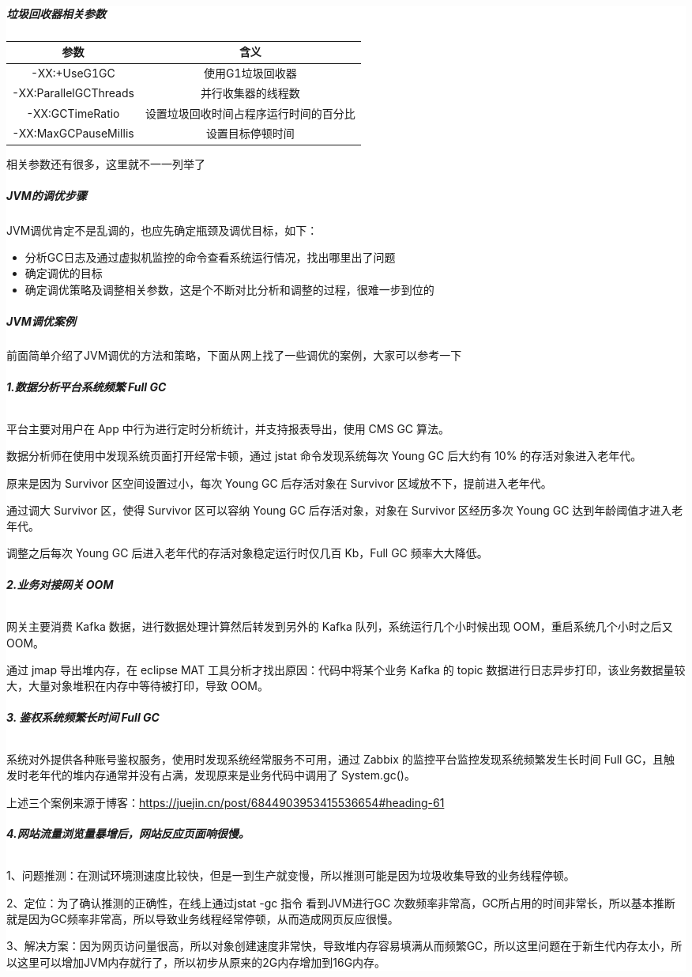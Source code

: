 ##### 垃圾回收器相关参数

|         参数          |                  含义                  |
| :-------------------: | :------------------------------------: |
|     -XX:+UseG1GC      |            使用G1垃圾回收器            |
| -XX:ParallelGCThreads |           并行收集器的线程数           |
|    -XX:GCTimeRatio    | 设置垃圾回收时间占程序运行时间的百分比 |
| -XX:MaxGCPauseMillis  |            设置目标停顿时间            |

相关参数还有很多，这里就不一一列举了

##### JVM的调优步骤

JVM调优肯定不是乱调的，也应先确定瓶颈及调优目标，如下：

- 分析GC日志及通过虚拟机监控的命令查看系统运行情况，找出哪里出了问题
- 确定调优的目标
- 确定调优策略及调整相关参数，这是个不断对比分析和调整的过程，很难一步到位的

##### JVM调优案例

前面简单介绍了JVM调优的方法和策略，下面从网上找了一些调优的案例，大家可以参考一下

###### **1.数据分析平台系统频繁 Full GC**

平台主要对用户在 App 中行为进行定时分析统计，并支持报表导出，使用 CMS GC 算法。

数据分析师在使用中发现系统页面打开经常卡顿，通过 jstat 命令发现系统每次 Young GC 后大约有 10% 的存活对象进入老年代。

原来是因为 Survivor 区空间设置过小，每次 Young GC 后存活对象在 Survivor 区域放不下，提前进入老年代。

通过调大 Survivor 区，使得 Survivor 区可以容纳 Young GC 后存活对象，对象在 Survivor 区经历多次 Young GC 达到年龄阈值才进入老年代。

调整之后每次 Young GC 后进入老年代的存活对象稳定运行时仅几百 Kb，Full GC 频率大大降低。

###### **2.业务对接网关 OOM**

网关主要消费 Kafka 数据，进行数据处理计算然后转发到另外的 Kafka 队列，系统运行几个小时候出现 OOM，重启系统几个小时之后又 OOM。

通过 jmap 导出堆内存，在 eclipse MAT 工具分析才找出原因：代码中将某个业务 Kafka 的 topic 数据进行日志异步打印，该业务数据量较大，大量对象堆积在内存中等待被打印，导致 OOM。

###### **3. 鉴权系统频繁长时间 Full GC**

系统对外提供各种账号鉴权服务，使用时发现系统经常服务不可用，通过 Zabbix 的监控平台监控发现系统频繁发生长时间 Full GC，且触发时老年代的堆内存通常并没有占满，发现原来是业务代码中调用了 System.gc()。

上述三个案例来源于博客：https://juejin.cn/post/6844903953415536654#heading-61

###### **4.网站流量浏览量暴增后，网站反应页面响很慢。**

1、问题推测：在测试环境测速度比较快，但是一到生产就变慢，所以推测可能是因为垃圾收集导致的业务线程停顿。

2、定位：为了确认推测的正确性，在线上通过jstat -gc 指令 看到JVM进行GC 次数频率非常高，GC所占用的时间非常长，所以基本推断就是因为GC频率非常高，所以导致业务线程经常停顿，从而造成网页反应很慢。

3、解决方案：因为网页访问量很高，所以对象创建速度非常快，导致堆内存容易填满从而频繁GC，所以这里问题在于新生代内存太小，所以这里可以增加JVM内存就行了，所以初步从原来的2G内存增加到16G内存。
